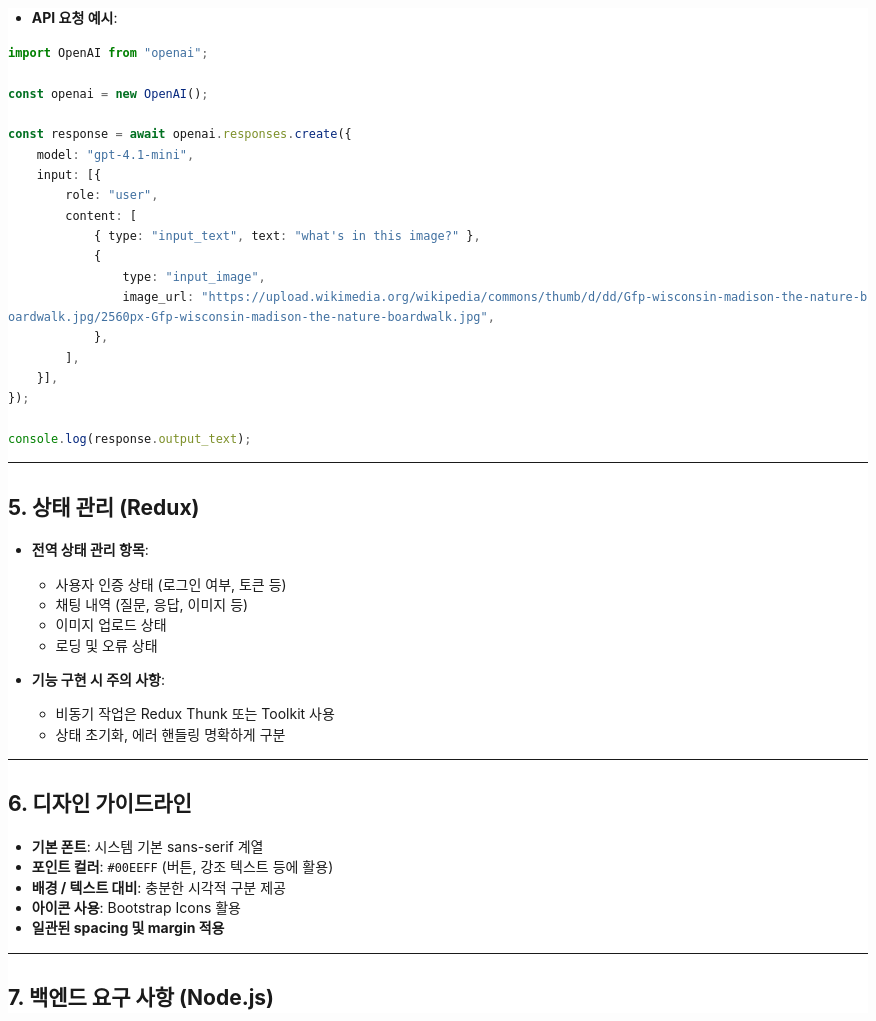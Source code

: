 * **API 요청 예시**:

```ts
import OpenAI from "openai";

const openai = new OpenAI();

const response = await openai.responses.create({
    model: "gpt-4.1-mini",
    input: [{
        role: "user",
        content: [
            { type: "input_text", text: "what's in this image?" },
            {
                type: "input_image",
                image_url: "https://upload.wikimedia.org/wikipedia/commons/thumb/d/dd/Gfp-wisconsin-madison-the-nature-boardwalk.jpg/2560px-Gfp-wisconsin-madison-the-nature-boardwalk.jpg",
            },
        ],
    }],
});

console.log(response.output_text);
```

---

## 5. 상태 관리 (Redux)

* **전역 상태 관리 항목**:

  * 사용자 인증 상태 (로그인 여부, 토큰 등)
  * 채팅 내역 (질문, 응답, 이미지 등)
  * 이미지 업로드 상태
  * 로딩 및 오류 상태

* **기능 구현 시 주의 사항**:

  * 비동기 작업은 Redux Thunk 또는 Toolkit 사용
  * 상태 초기화, 에러 핸들링 명확하게 구분

---

## 6. 디자인 가이드라인

* **기본 폰트**: 시스템 기본 sans-serif 계열
* **포인트 컬러**: `#00EEFF` (버튼, 강조 텍스트 등에 활용)
* **배경 / 텍스트 대비**: 충분한 시각적 구분 제공
* **아이콘 사용**: Bootstrap Icons 활용
* **일관된 spacing 및 margin 적용**

---

## 7. 백엔드 요구 사항 (Node.js)
